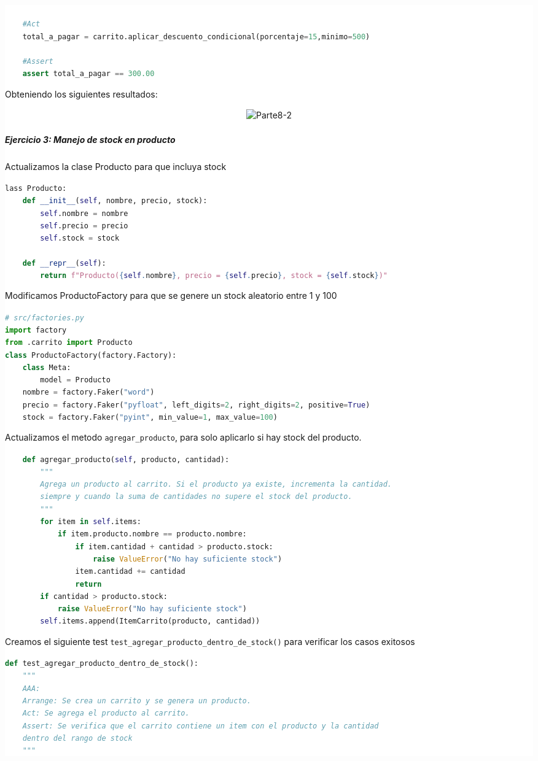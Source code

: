 ```py
    
    #Act
    total_a_pagar = carrito.aplicar_descuento_condicional(porcentaje=15,minimo=500)

    #Assert
    assert total_a_pagar == 300.00
```
Obteniendo los siguientes resultados:
<div align="center">
      <img src="https://i.postimg.cc/qqyjd9km/8-2.png" alt="Parte8-2" width="800" />
    </div>

##### Ejercicio 3: Manejo de stock en producto
Actualizamos la clase Producto para que incluya stock
```py
lass Producto:
    def __init__(self, nombre, precio, stock):
        self.nombre = nombre
        self.precio = precio
        self.stock = stock

    def __repr__(self):
        return f"Producto({self.nombre}, precio = {self.precio}, stock = {self.stock})"
```
Modificamos ProductoFactory para que se genere un stock aleatorio entre 1 y 100
```py
# src/factories.py
import factory
from .carrito import Producto
class ProductoFactory(factory.Factory):
    class Meta:
        model = Producto
    nombre = factory.Faker("word")
    precio = factory.Faker("pyfloat", left_digits=2, right_digits=2, positive=True)
    stock = factory.Faker("pyint", min_value=1, max_value=100)
```
Actualizamos el metodo `agregar_producto`, para solo aplicarlo si hay stock del producto.
```py
    def agregar_producto(self, producto, cantidad):
        """
        Agrega un producto al carrito. Si el producto ya existe, incrementa la cantidad.
        siempre y cuando la suma de cantidades no supere el stock del producto.
        """
        for item in self.items:
            if item.producto.nombre == producto.nombre: 
                if item.cantidad + cantidad > producto.stock:
                    raise ValueError("No hay suficiente stock")
                item.cantidad += cantidad
                return
        if cantidad > producto.stock:
            raise ValueError("No hay suficiente stock")
        self.items.append(ItemCarrito(producto, cantidad))
```
Creamos el siguiente test `test_agregar_producto_dentro_de_stock()` para verificar los casos exitosos
```py
def test_agregar_producto_dentro_de_stock():
    """
    AAA:
    Arrange: Se crea un carrito y se genera un producto.
    Act: Se agrega el producto al carrito.
    Assert: Se verifica que el carrito contiene un item con el producto y la cantidad
    dentro del rango de stock
    """
```